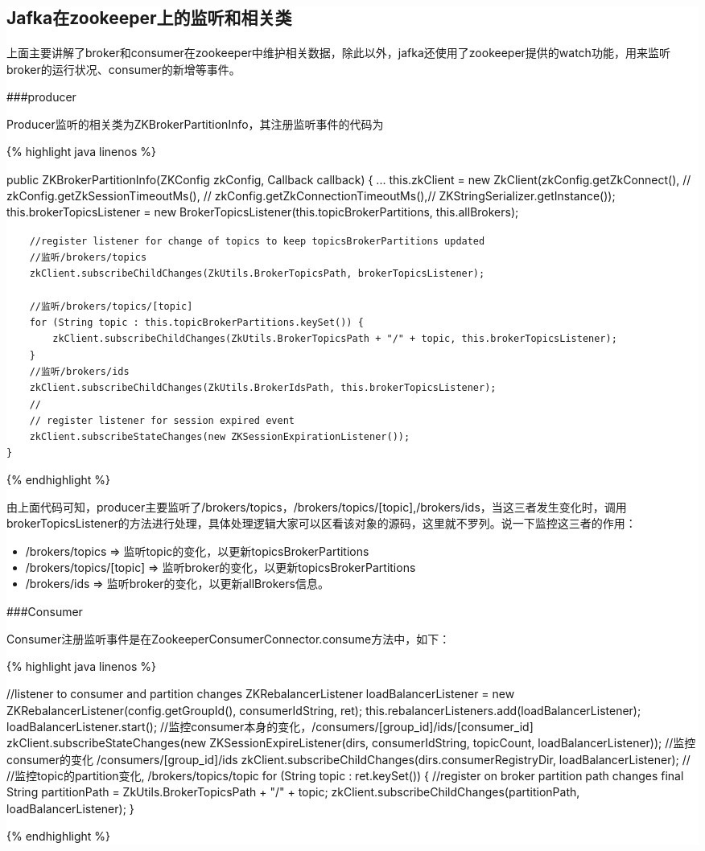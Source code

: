 
## Jafka在zookeeper上的监听和相关类

上面主要讲解了broker和consumer在zookeeper中维护相关数据，除此以外，jafka还使用了zookeeper提供的watch功能，用来监听broker的运行状况、consumer的新增等事件。

###producer

Producer监听的相关类为ZKBrokerPartitionInfo，其注册监听事件的代码为

{% highlight java linenos %}

public ZKBrokerPartitionInfo(ZKConfig zkConfig, Callback callback) {
	...
        this.zkClient = new ZkClient(zkConfig.getZkConnect(), //
                zkConfig.getZkSessionTimeoutMs(), //
                zkConfig.getZkConnectionTimeoutMs(),//
                ZKStringSerializer.getInstance());
        this.brokerTopicsListener = new BrokerTopicsListener(this.topicBrokerPartitions, this.allBrokers);

        //register listener for change of topics to keep topicsBrokerPartitions updated
        //监听/brokers/topics
        zkClient.subscribeChildChanges(ZkUtils.BrokerTopicsPath, brokerTopicsListener);

        //监听/brokers/topics/[topic]
        for (String topic : this.topicBrokerPartitions.keySet()) {
            zkClient.subscribeChildChanges(ZkUtils.BrokerTopicsPath + "/" + topic, this.brokerTopicsListener);
        }
        //监听/brokers/ids
        zkClient.subscribeChildChanges(ZkUtils.BrokerIdsPath, this.brokerTopicsListener);
        //
        // register listener for session expired event
        zkClient.subscribeStateChanges(new ZKSessionExpirationListener());
    }

{% endhighlight %}

由上面代码可知，producer主要监听了/brokers/topics，/brokers/topics/[topic],/brokers/ids，当这三者发生变化时，调用brokerTopicsListener的方法进行处理，具体处理逻辑大家可以区看该对象的源码，这里就不罗列。说一下监控这三者的作用：

* /brokers/topics => 监听topic的变化，以更新topicsBrokerPartitions
* /brokers/topics/[topic] => 监听broker的变化，以更新topicsBrokerPartitions
* /brokers/ids => 监听broker的变化，以更新allBrokers信息。

###Consumer

Consumer注册监听事件是在ZookeeperConsumerConnector.consume方法中，如下：

{% highlight java linenos %}

 //listener to consumer and partition changes
 ZKRebalancerListener<T> loadBalancerListener = new ZKRebalancerListener<T>(config.getGroupId(),
         consumerIdString, ret);
 this.rebalancerListeners.add(loadBalancerListener);
 loadBalancerListener.start();
 //监控consumer本身的变化，/consumers/[group_id]/ids/[consumer_id]
 zkClient.subscribeStateChanges(new ZKSessionExpireListener<T>(dirs, consumerIdString, topicCount,
         loadBalancerListener));
         //监控consumer的变化 /consumers/[group_id]/ids
 zkClient.subscribeChildChanges(dirs.consumerRegistryDir, loadBalancerListener);
 //
 //监控topic的partition变化, /brokers/topics/topic
 for (String topic : ret.keySet()) {
     //register on broker partition path changes
     final String partitionPath = ZkUtils.BrokerTopicsPath + "/" + topic;
     zkClient.subscribeChildChanges(partitionPath, loadBalancerListener);
 }

{% endhighlight %}
